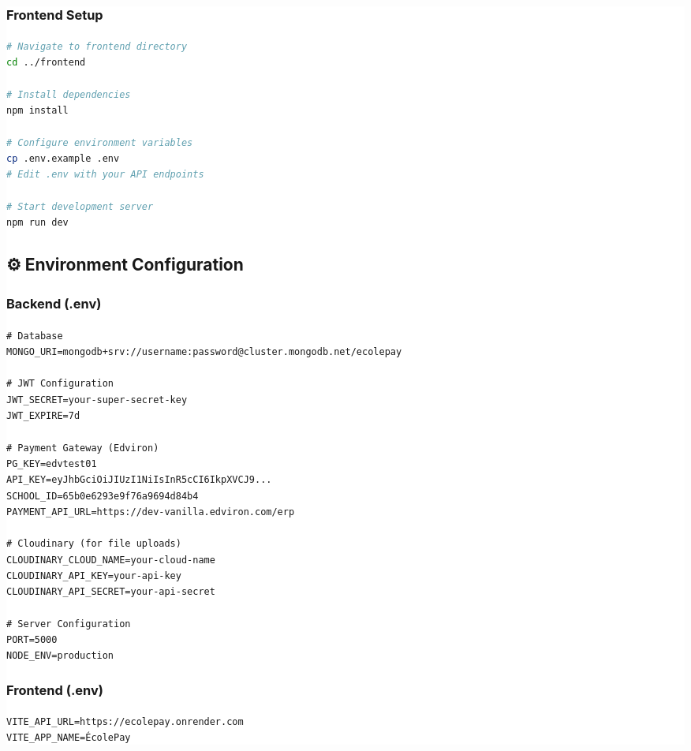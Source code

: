 ### Frontend Setup

```bash
# Navigate to frontend directory
cd ../frontend

# Install dependencies
npm install

# Configure environment variables
cp .env.example .env
# Edit .env with your API endpoints

# Start development server
npm run dev

```

## ⚙️ Environment Configuration

### Backend (.env)
```env
# Database
MONGO_URI=mongodb+srv://username:password@cluster.mongodb.net/ecolepay

# JWT Configuration
JWT_SECRET=your-super-secret-key
JWT_EXPIRE=7d

# Payment Gateway (Edviron)
PG_KEY=edvtest01
API_KEY=eyJhbGciOiJIUzI1NiIsInR5cCI6IkpXVCJ9...
SCHOOL_ID=65b0e6293e9f76a9694d84b4
PAYMENT_API_URL=https://dev-vanilla.edviron.com/erp

# Cloudinary (for file uploads)
CLOUDINARY_CLOUD_NAME=your-cloud-name
CLOUDINARY_API_KEY=your-api-key
CLOUDINARY_API_SECRET=your-api-secret

# Server Configuration
PORT=5000
NODE_ENV=production
```

### Frontend (.env)
```env
VITE_API_URL=https://ecolepay.onrender.com
VITE_APP_NAME=ÉcolePay
```
